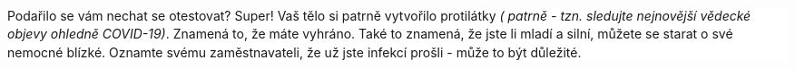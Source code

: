 Podařilo se vám nechat se otestovat? Super! Vaš tělo si patrně vytvořilo protilátky *( patrně - tzn. sledujte nejnovější vědecké objevy ohledně COVID-19)*. Znamená to, že máte vyhráno. Také to znamená, že jste li mladí a silní, můžete se starat o své nemocné blízké. Oznamte svému zaměstnavateli, že už jste infekcí prošli - může to být důležité. 
